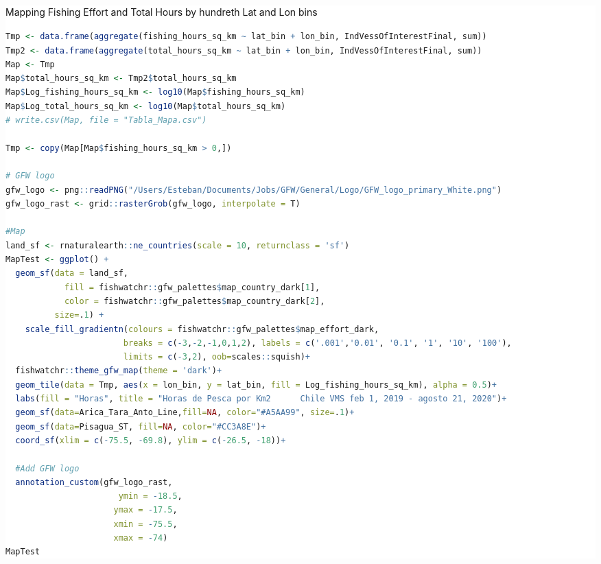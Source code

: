 Mapping Fishing Effort and Total Hours by hundreth Lat and Lon bins

``` r
Tmp <- data.frame(aggregate(fishing_hours_sq_km ~ lat_bin + lon_bin, IndVessOfInterestFinal, sum))
Tmp2 <- data.frame(aggregate(total_hours_sq_km ~ lat_bin + lon_bin, IndVessOfInterestFinal, sum))
Map <- Tmp
Map$total_hours_sq_km <- Tmp2$total_hours_sq_km
Map$Log_fishing_hours_sq_km <- log10(Map$fishing_hours_sq_km)
Map$Log_total_hours_sq_km <- log10(Map$total_hours_sq_km)
# write.csv(Map, file = "Tabla_Mapa.csv")

Tmp <- copy(Map[Map$fishing_hours_sq_km > 0,])

# GFW logo
gfw_logo <- png::readPNG("/Users/Esteban/Documents/Jobs/GFW/General/Logo/GFW_logo_primary_White.png")
gfw_logo_rast <- grid::rasterGrob(gfw_logo, interpolate = T)

#Map
land_sf <- rnaturalearth::ne_countries(scale = 10, returnclass = 'sf')
MapTest <- ggplot() + 
  geom_sf(data = land_sf,
            fill = fishwatchr::gfw_palettes$map_country_dark[1],
            color = fishwatchr::gfw_palettes$map_country_dark[2],
          size=.1) +
    scale_fill_gradientn(colours = fishwatchr::gfw_palettes$map_effort_dark,
                        breaks = c(-3,-2,-1,0,1,2), labels = c('.001','0.01', '0.1', '1', '10', '100'),
                        limits = c(-3,2), oob=scales::squish)+
  fishwatchr::theme_gfw_map(theme = 'dark')+
  geom_tile(data = Tmp, aes(x = lon_bin, y = lat_bin, fill = Log_fishing_hours_sq_km), alpha = 0.5)+
  labs(fill = "Horas", title = "Horas de Pesca por Km2      Chile VMS feb 1, 2019 - agosto 21, 2020")+
  geom_sf(data=Arica_Tara_Anto_Line,fill=NA, color="#A5AA99", size=.1)+
  geom_sf(data=Pisagua_ST, fill=NA, color="#CC3A8E")+
  coord_sf(xlim = c(-75.5, -69.8), ylim = c(-26.5, -18))+
  
  #Add GFW logo
  annotation_custom(gfw_logo_rast,
                       ymin = -18.5,
                      ymax = -17.5,
                      xmin = -75.5,
                      xmax = -74)
MapTest
```
